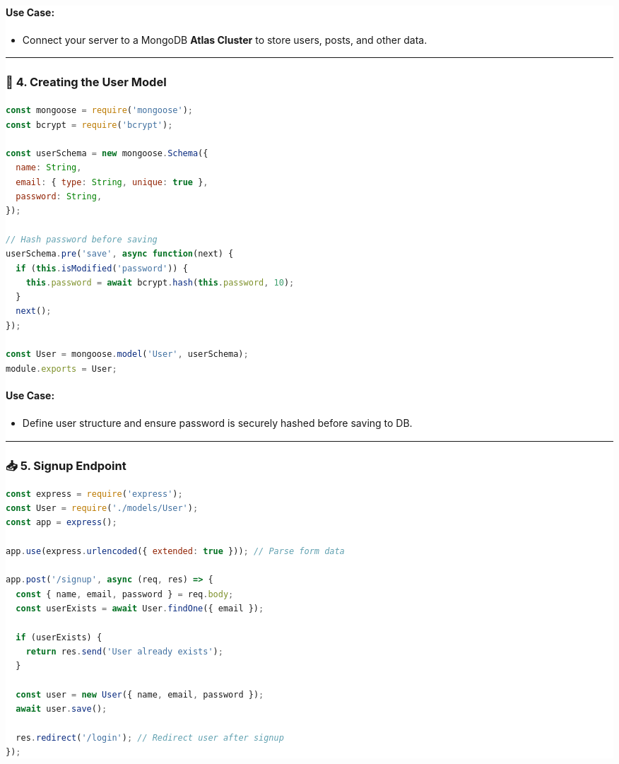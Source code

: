 #### Use Case:

* Connect your server to a MongoDB **Atlas Cluster** to store users, posts, and other data.

---

### 👤 **4. Creating the User Model**

```js
const mongoose = require('mongoose');
const bcrypt = require('bcrypt');

const userSchema = new mongoose.Schema({
  name: String,
  email: { type: String, unique: true },
  password: String,
});

// Hash password before saving
userSchema.pre('save', async function(next) {
  if (this.isModified('password')) {
    this.password = await bcrypt.hash(this.password, 10);
  }
  next();
});

const User = mongoose.model('User', userSchema);
module.exports = User;
```

#### Use Case:

* Define user structure and ensure password is securely hashed before saving to DB.

---

### 📥 **5. Signup Endpoint**

```js
const express = require('express');
const User = require('./models/User');
const app = express();

app.use(express.urlencoded({ extended: true })); // Parse form data

app.post('/signup', async (req, res) => {
  const { name, email, password } = req.body;
  const userExists = await User.findOne({ email });

  if (userExists) {
    return res.send('User already exists');
  }

  const user = new User({ name, email, password });
  await user.save();

  res.redirect('/login'); // Redirect user after signup
});
```
